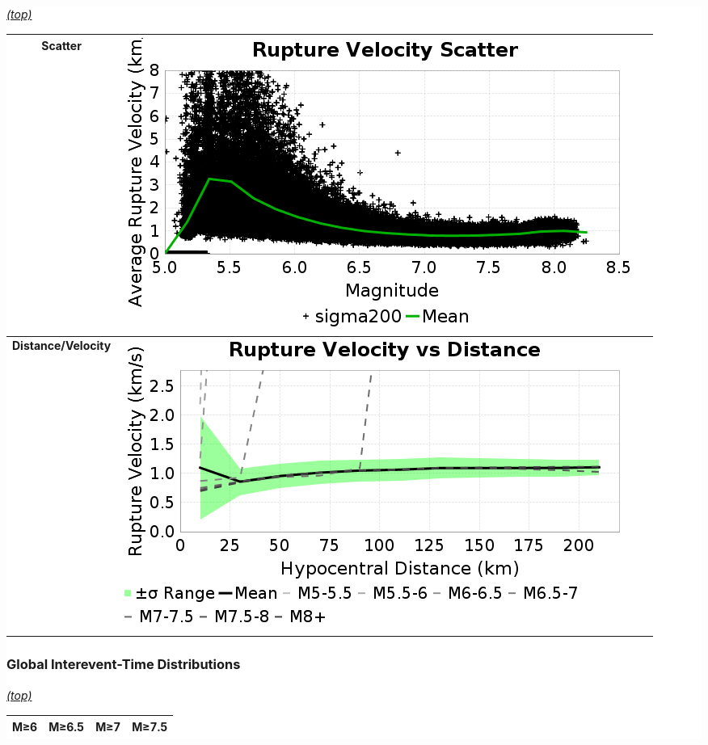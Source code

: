 *[(top)](#sigma200)*

| **Scatter** | ![Rupture Velocity Scatter](resources/rupture_velocity_scatter.png) |
|-----|-----|
| **Distance/Velocity** | ![Rupture Velocity vs Dist](resources/rupture_velocity_vs_dist.png) |
### Global Interevent-Time Distributions
*[(top)](#sigma200)*

| **M≥6** | **M≥6.5** | **M≥7** | **M≥7.5** |
|-----|-----|-----|-----|